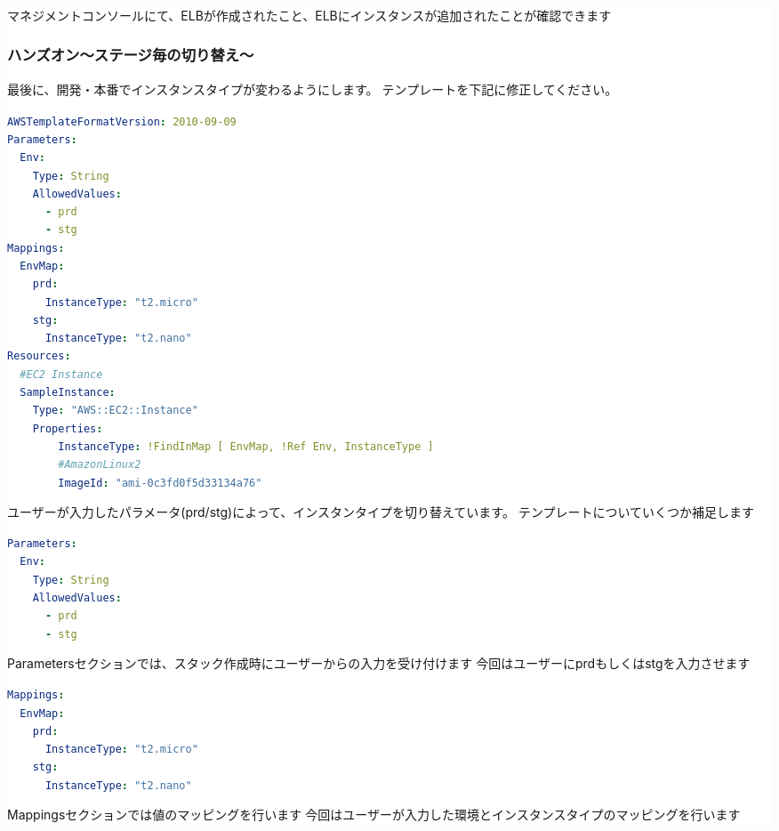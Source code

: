 マネジメントコンソールにて、ELBが作成されたこと、ELBにインスタンスが追加されたことが確認できます

### ハンズオン～ステージ毎の切り替え～
最後に、開発・本番でインスタンスタイプが変わるようにします。
テンプレートを下記に修正してください。

```yml
AWSTemplateFormatVersion: 2010-09-09
Parameters:
  Env:
    Type: String
    AllowedValues:
      - prd
      - stg
Mappings:
  EnvMap:
    prd:
      InstanceType: "t2.micro"
    stg:
      InstanceType: "t2.nano"
Resources:
  #EC2 Instance
  SampleInstance:
    Type: "AWS::EC2::Instance"
    Properties:
        InstanceType: !FindInMap [ EnvMap, !Ref Env, InstanceType ]
        #AmazonLinux2
        ImageId: "ami-0c3fd0f5d33134a76"
```

ユーザーが入力したパラメータ(prd/stg)によって、インスタンタイプを切り替えています。
テンプレートについていくつか補足します

```yml
Parameters:
  Env:
    Type: String
    AllowedValues:
      - prd
      - stg
```

Parametersセクションでは、スタック作成時にユーザーからの入力を受け付けます
今回はユーザーにprdもしくはstgを入力させます

```yml
Mappings:
  EnvMap:
    prd:
      InstanceType: "t2.micro"
    stg:
      InstanceType: "t2.nano"
```

Mappingsセクションでは値のマッピングを行います
今回はユーザーが入力した環境とインスタンスタイプのマッピングを行います

